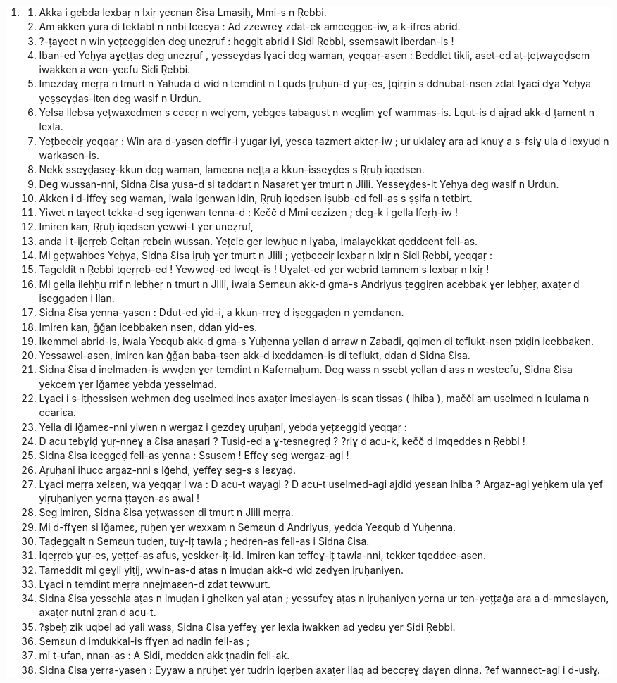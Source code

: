 <ol>
  <li>
    <ol>
      <li>Akka i gebda lexbaṛ n lxiṛ yeɛnan Ɛisa Lmasiḥ, Mmi-s n Ṛebbi.</li>
      <li>Am akken yura di tektabt n nnbi Iceɛya :  Ad zzewreɣ zdat-ek amceggeɛ-iw,  a k-ifres abrid.</li>
      <li>?-țaɣect n win yețɛeggiḍen deg unezṛuf :  heggit abrid i Sidi Ṛebbi, ssemsawit iberdan-is !</li>
      <li>Iban-ed Yeḥya aɣeṭṭas deg unezṛuf , yesseɣḍas lɣaci deg waman, yeqqaṛ-asen : Beddlet tikli, aset-ed aț-țețwaɣeḍsem iwakken a wen-yeɛfu Sidi Ṛebbi.</li>
      <li>Imezdaɣ meṛṛa n tmurt n Yahuda d wid n temdint n Lquds țṛuḥun-d ɣuṛ-es, țqiṛṛin s ddnubat-nsen zdat lɣaci dɣa Yeḥya yeṣṣeɣḍas-iten deg wasif n Urdun.</li>
      <li>Yelsa llebsa yețwaxedmen s ccɛeṛ n welɣem, yebges tabagust n weglim ɣef wammas-is. Lqut-is d ajṛad akk-d țament n lexla.</li>
      <li>Yețbecciṛ yeqqaṛ : Win ara d-yasen deffir-i yugar iyi, yesɛa tazmert akteṛ-iw ; ur uklaleɣ ara ad knuɣ a s-fsiɣ ula d lexyuḍ n warkasen-is.</li>
      <li>Nekk sseɣḍaseɣ-kkun deg waman, lameɛna nețța a kkun-isseɣḍes s Ṛṛuḥ iqedsen.</li>
      <li>Deg wussan-nni, Sidna Ɛisa yusa-d si taddart n Naṣaret ɣer tmurt n Jlili. Yesseɣḍes-it Yeḥya deg wasif n Urdun.</li>
      <li>Akken i d-iffeɣ seg waman, iwala igenwan ldin, Ṛṛuḥ iqedsen iṣubb-ed fell-as s ṣṣifa n tetbirt.</li>
      <li>Yiwet n taɣect tekka-d seg igenwan tenna-d : Kečč d Mmi eɛzizen ; deg-k i gella lfeṛḥ-iw !</li>
      <li>Imiren kan, Ṛṛuḥ iqedsen yewwi-t ɣer uneẓruf,</li>
      <li>anda i t-ijeṛṛeb Cciṭan ṛebɛin wussan. Yețɛic ger lewḥuc n lɣaba, lmalayekkat qeddcent fell-as.</li>
      <li>Mi gețwaḥbes Yeḥya, Sidna Ɛisa iṛuḥ ɣer tmurt n Jlili ; yețbecciṛ lexbaṛ n lxiṛ n Sidi Ṛebbi, yeqqaṛ :</li>
      <li>Tageldit n Ṛebbi tqeṛṛeb-ed ! Yewweḍ-ed lweqt-is ! Uɣalet-ed ɣer webrid tamnem s lexbaṛ n lxiṛ !</li>
      <li>Mi gella ileḥḥu rrif n lebḥeṛ n tmurt n Jlili, iwala Semɛun akk-d gma-s Andriyus ṭeggiṛen acebbak ɣer lebḥeṛ, axaṭer d iṣeggaḍen i llan.</li>
      <li>Sidna Ɛisa yenna-yasen : Ddut-ed yid-i, a kkun-rreɣ d iṣeggaḍen n yemdanen.</li>
      <li>Imiren kan, ǧǧan icebbaken nsen, ddan yid-es.</li>
      <li>Ikemmel abrid-is, iwala Yeɛqub akk-d gma-s Yuḥenna yellan d arraw n Zabadi, qqimen di teflukt-nsen țxiḍin icebbaken.</li>
      <li>Yessawel-asen, imiren kan ǧǧan baba-tsen akk-d ixeddamen-is di teflukt, ddan d Sidna Ɛisa.</li>
      <li>Sidna Ɛisa d inelmaden-is wwḍen ɣer temdint n Kafernaḥum. Deg wass n ssebt yellan d ass n westeɛfu, Sidna Ɛisa yekcem ɣer lǧameɛ yebda yesselmad.</li>
      <li>Lɣaci i s-ițḥessisen wehmen deg uselmed ines axaṭer imeslayen-is sɛan tissas ( lhiba ), mačči am uselmed n lɛulama n ccariɛa.</li>
      <li>Yella di lǧameɛ-nni yiwen n wergaz i gezdeɣ uṛuḥani, yebda yețɛeggiḍ yeqqaṛ :</li>
      <li>D acu tebɣiḍ ɣuṛ-nneɣ a Ɛisa anaṣari ? Tusiḍ-ed a ɣ-tesnegreḍ ? ?riɣ d acu-k, kečč d Imqeddes n Ṛebbi !</li>
      <li>Sidna Ɛisa iɛeggeḍ fell-as yenna : Ssusem ! Effeɣ seg wergaz-agi !</li>
      <li>Aṛuḥani ihucc argaz-nni s lǧehd, yeffeɣ seg-s s leɛyaḍ.</li>
      <li>Lɣaci meṛṛa xelɛen, wa yeqqaṛ i wa : D acu-t wayagi ? D acu-t uselmed-agi ajdid yesɛan lhiba ? Argaz-agi yeḥkem ula ɣef yiṛuḥaniyen yerna țțaɣen-as awal !</li>
      <li>Seg imiren, Sidna Ɛisa yețwassen di tmurt n Jlili meṛṛa.</li>
      <li>Mi d-ffɣen si lǧameɛ, ṛuḥen ɣer wexxam n Semɛun d Andriyus, yedda Yeɛqub d Yuḥenna.</li>
      <li>Taḍeggalt n Semɛun tuḍen, tuɣ-iț tawla ; hedṛen-as fell-as i Sidna Ɛisa.</li>
      <li>Iqeṛṛeb ɣuṛ-es, yeṭṭef-as afus, yeskker-iț-id. Imiren kan teffeɣ-iț tawla-nni, tekker tqeddec-asen.</li>
      <li>Tameddit mi geɣli yiṭij, wwin-as-d aṭas n imuḍan akk-d wid zedɣen iṛuḥaniyen.</li>
      <li>Lɣaci n temdint meṛṛa nnejmaɛen-d zdat tewwurt.</li>
      <li>Sidna Ɛisa yesseḥla aṭas n imuḍan i ghelken yal aṭan ; yessufeɣ aṭas n iṛuḥaniyen yerna ur ten-yețțaǧa ara a d-mmeslayen, axaṭer nutni ẓran d acu-t.</li>
      <li>?ṣbeḥ zik uqbel ad yali wass, Sidna Ɛisa yeffeɣ ɣer lexla iwakken ad yedɛu ɣer Sidi Ṛebbi.</li>
      <li>Semɛun d imdukkal-is ffɣen ad nadin fell-as ;</li>
      <li>mi t-ufan, nnan-as : A Sidi, medden akk țnadin fell-ak.</li>
      <li>Sidna Ɛisa yerra-yasen : Eyyaw a nṛuḥet ɣer tudrin iqeṛben axaṭer ilaq ad beccṛeɣ daɣen dinna. ?ef wannect-agi i d-usiɣ.</li>